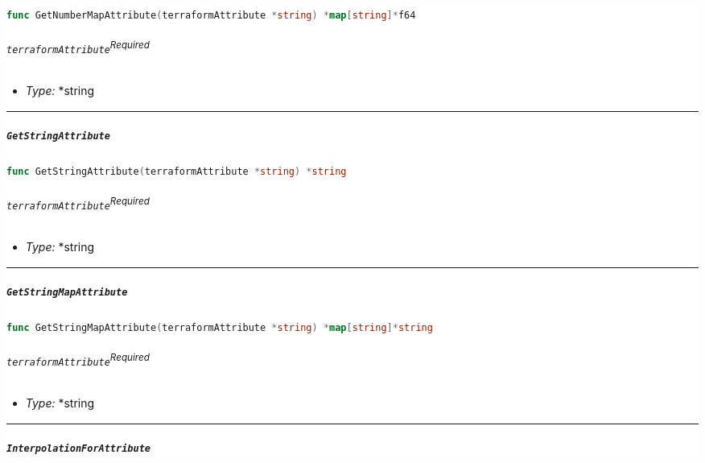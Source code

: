 ```go
func GetNumberMapAttribute(terraformAttribute *string) *map[string]*f64
```

###### `terraformAttribute`<sup>Required</sup> <a name="terraformAttribute" id="@cdktf/provider-azurerm.dataProtectionBackupInstanceKubernetesCluster.DataProtectionBackupInstanceKubernetesClusterBackupDatasourceParametersOutputReference.getNumberMapAttribute.parameter.terraformAttribute"></a>

- *Type:* *string

---

##### `GetStringAttribute` <a name="GetStringAttribute" id="@cdktf/provider-azurerm.dataProtectionBackupInstanceKubernetesCluster.DataProtectionBackupInstanceKubernetesClusterBackupDatasourceParametersOutputReference.getStringAttribute"></a>

```go
func GetStringAttribute(terraformAttribute *string) *string
```

###### `terraformAttribute`<sup>Required</sup> <a name="terraformAttribute" id="@cdktf/provider-azurerm.dataProtectionBackupInstanceKubernetesCluster.DataProtectionBackupInstanceKubernetesClusterBackupDatasourceParametersOutputReference.getStringAttribute.parameter.terraformAttribute"></a>

- *Type:* *string

---

##### `GetStringMapAttribute` <a name="GetStringMapAttribute" id="@cdktf/provider-azurerm.dataProtectionBackupInstanceKubernetesCluster.DataProtectionBackupInstanceKubernetesClusterBackupDatasourceParametersOutputReference.getStringMapAttribute"></a>

```go
func GetStringMapAttribute(terraformAttribute *string) *map[string]*string
```

###### `terraformAttribute`<sup>Required</sup> <a name="terraformAttribute" id="@cdktf/provider-azurerm.dataProtectionBackupInstanceKubernetesCluster.DataProtectionBackupInstanceKubernetesClusterBackupDatasourceParametersOutputReference.getStringMapAttribute.parameter.terraformAttribute"></a>

- *Type:* *string

---

##### `InterpolationForAttribute` <a name="InterpolationForAttribute" id="@cdktf/provider-azurerm.dataProtectionBackupInstanceKubernetesCluster.DataProtectionBackupInstanceKubernetesClusterBackupDatasourceParametersOutputReference.interpolationForAttribute"></a>
